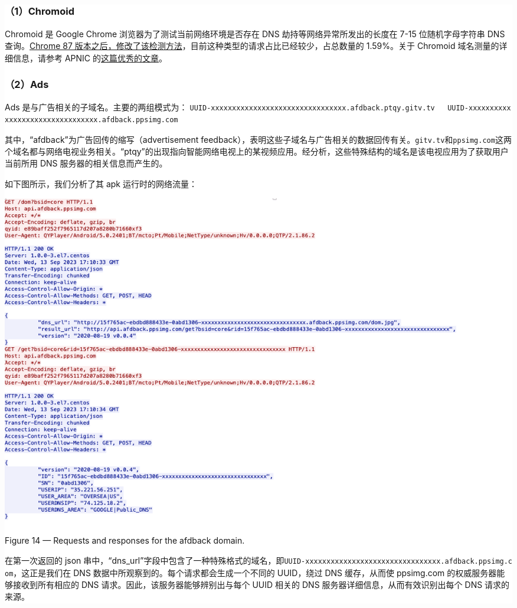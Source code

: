 ### （1）Chromoid

Chromoid 是 Google Chrome 浏览器为了测试当前网络环境是否存在 DNS 劫持等网络异常所发出的长度在 7-15 位随机字母字符串 DNS 查询。[Chrome 87 版本之后，修改了该检测方法](https://bugs.chromium.org/p/chromium/issues/detail?id=1090985&ref=blog.xlab.qianxin.com)，目前这种类型的请求占比已经较少，占总数量的 1.59%。关于 Chromoid 域名测量的详细信息，请参考 APNIC 的[这篇优秀的文章](https://blog.apnic.net/2020/08/21/chromiums-impact-on-root-dns-traffic/?ref=blog.xlab.qianxin.com)。

### （2）Ads

Ads 是与广告相关的子域名。主要的两组模式为： 
`UUID-xxxxxxxxxxxxxxxxxxxxxxxxxxxxxxxx.afdback.ptqy.gitv.tv   UUID-xxxxxxxxxxxxxxxxxxxxxxxxxxxxxxxx.afdback.ppsimg.com`

其中，“afdback”为广告回传的缩写（advertisement feedback），表明这些子域名与广告相关的数据回传有关。`gitv.tv`和`ppsimg.com`这两个域名都与网络电视业务相关。“ptqy”的出现指向智能网络电视上的某视频应用。经分析，这些特殊结构的域名是该电视应用为了获取用户当前所用 DNS 服务器的相关信息而产生的。

如下图所示，我们分析了其 apk 运行时的网络流量：

![](assets/1706513322-25146e7ad22210cdad01ea045d9025ca.png)

Figure 14 — Requests and responses for the afdback domain.

在第一次返回的 json 串中，“dns\_url”字段中包含了一种特殊格式的域名，即`UUID-xxxxxxxxxxxxxxxxxxxxxxxxxxxxxxxx.afdback.ppsimg.com`，这正是我们在 DNS 数据中所观察到的。每个请求都会生成一个不同的 UUID，绕过 DNS 缓存，从而使 ppsimg.com 的权威服务器能够接收到所有相应的 DNS 请求。因此，该服务器能够辨别出与每个 UUID 相关的 DNS 服务器详细信息，从而有效识别出每个 DNS 请求的来源。
